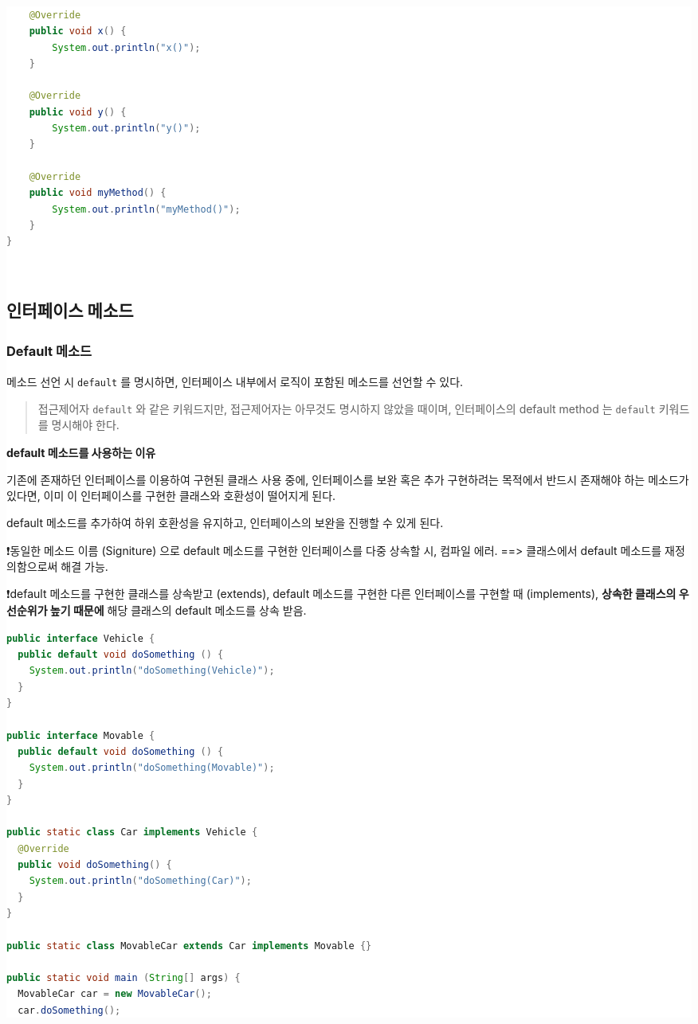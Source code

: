 ```java
	@Override
	public void x() {
		System.out.println("x()");
	}

	@Override
	public void y() {
		System.out.println("y()");		
	}

	@Override
	public void myMethod() {
		System.out.println("myMethod()");		
	}
}
```

<br/>

## 인터페이스 메소드

### Default 메소드

메소드 선언 시 `default` 를 명시하면, 인터페이스 내부에서 로직이 포함된 메소드를 선언할 수 있다.

> 접근제어자 `default` 와 같은 키워드지만, 접근제어자는 아무것도 명시하지 않았을 때이며, 인터페이스의 default method 는 `default` 키워드를 명시해야 한다.

**default 메소드를 사용하는 이유**

기존에 존재하던 인터페이스를 이용하여 구현된 클래스 사용 중에, 인터페이스를 보완 혹은 추가 구현하려는 목적에서 반드시 존재해야 하는 메소드가 있다면, 이미 이 인터페이스를 구현한 클래스와 호환성이 떨어지게 된다.

default 메소드를 추가하여 하위 호환성을 유지하고, 인터페이스의 보완을 진행할 수 있게 된다.

❗️동일한 메소드 이름 (Signiture) 으로 default 메소드를 구현한 인터페이스를 다중 상속할 시, 컴파일 에러. ==> 클래스에서 default 메소드를 재정의함으로써 해결 가능.

❗️default 메소드를 구현한 클래스를 상속받고 (extends), default 메소드를 구현한 다른 인터페이스를 구현할 때 (implements), **상속한 클래스의 우선순위가 높기 때문에** 해당 클래스의 default 메소드를 상속 받음.

```java
public interface Vehicle {
  public default void doSomething () {
    System.out.println("doSomething(Vehicle)");
  }
}

public interface Movable {
  public default void doSomething () {
    System.out.println("doSomething(Movable)");
  }
}

public static class Car implements Vehicle {
  @Override
  public void doSomething() {
    System.out.println("doSomething(Car)");
  }
}

public static class MovableCar extends Car implements Movable {}

public static void main (String[] args) {
  MovableCar car = new MovableCar();
  car.doSomething();
```